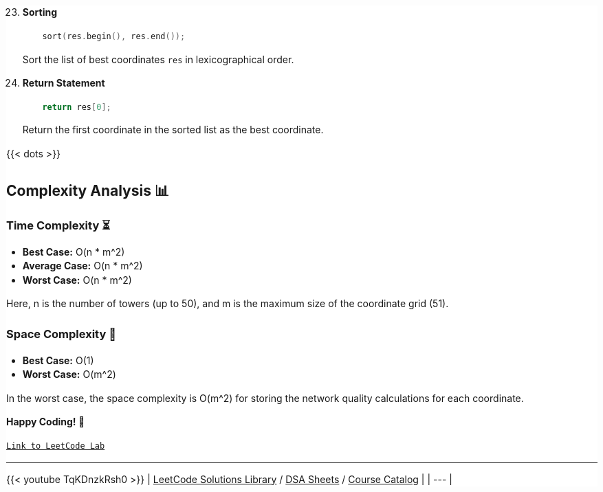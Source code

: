 23. **Sorting**
	```cpp
	    sort(res.begin(), res.end());
	```
	Sort the list of best coordinates `res` in lexicographical order.

24. **Return Statement**
	```cpp
	    return res[0];
	```
	Return the first coordinate in the sorted list as the best coordinate.

{{< dots >}}
## Complexity Analysis 📊
### Time Complexity ⏳
- **Best Case:** O(n * m^2)
- **Average Case:** O(n * m^2)
- **Worst Case:** O(n * m^2)

Here, n is the number of towers (up to 50), and m is the maximum size of the coordinate grid (51).

### Space Complexity 💾
- **Best Case:** O(1)
- **Worst Case:** O(m^2)

In the worst case, the space complexity is O(m^2) for storing the network quality calculations for each coordinate.

**Happy Coding! 🎉**


[`Link to LeetCode Lab`](https://leetcode.com/problems/coordinate-with-maximum-network-quality/description/)

---
{{< youtube TqKDnzkRsh0 >}}
| [LeetCode Solutions Library](https://grid47.xyz/leetcode/) / [DSA Sheets](https://grid47.xyz/sheets/) / [Course Catalog](https://grid47.xyz/courses/) |
| --- |
